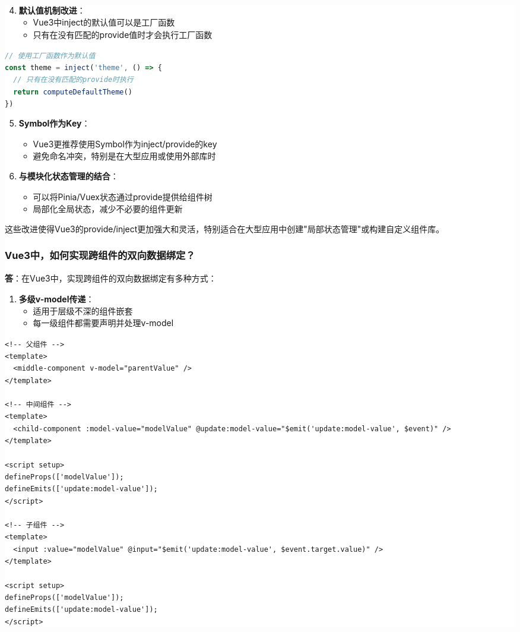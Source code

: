 4. **默认值机制改进**：
   - Vue3中inject的默认值可以是工厂函数
   - 只有在没有匹配的provide值时才会执行工厂函数

```javascript
// 使用工厂函数作为默认值
const theme = inject('theme', () => {
  // 只有在没有匹配的provide时执行
  return computeDefaultTheme()
})
```

5. **Symbol作为Key**：
   - Vue3更推荐使用Symbol作为inject/provide的key
   - 避免命名冲突，特别是在大型应用或使用外部库时

6. **与模块化状态管理的结合**：
   - 可以将Pinia/Vuex状态通过provide提供给组件树
   - 局部化全局状态，减少不必要的组件更新

这些改进使得Vue3的provide/inject更加强大和灵活，特别适合在大型应用中创建"局部状态管理"或构建自定义组件库。

### Vue3中，如何实现跨组件的双向数据绑定？

**答**：在Vue3中，实现跨组件的双向数据绑定有多种方式：

1. **多级v-model传递**：
   - 适用于层级不深的组件嵌套
   - 每一级组件都需要声明并处理v-model

```vue
<!-- 父组件 -->
<template>
  <middle-component v-model="parentValue" />
</template>

<!-- 中间组件 -->
<template>
  <child-component :model-value="modelValue" @update:model-value="$emit('update:model-value', $event)" />
</template>

<script setup>
defineProps(['modelValue']);
defineEmits(['update:model-value']);
</script>

<!-- 子组件 -->
<template>
  <input :value="modelValue" @input="$emit('update:model-value', $event.target.value)" />
</template>

<script setup>
defineProps(['modelValue']);
defineEmits(['update:model-value']);
</script>
```
